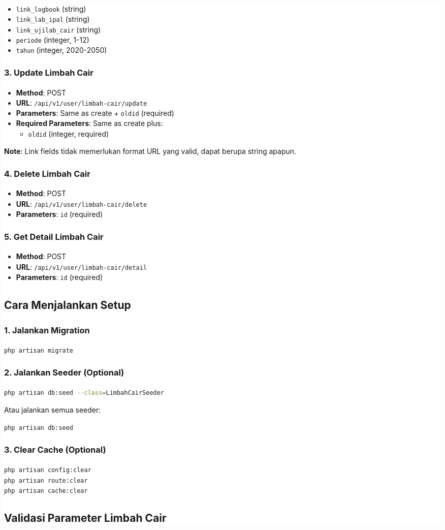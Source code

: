   - `link_logbook` (string)
  - `link_lab_ipal` (string)
  - `link_ujilab_cair` (string)
  - `periode` (integer, 1-12)
  - `tahun` (integer, 2020-2050)

### 3. Update Limbah Cair
- **Method**: POST
- **URL**: `/api/v1/user/limbah-cair/update`
- **Parameters**: Same as create + `oldid` (required)
- **Required Parameters**: Same as create plus:
  - `oldid` (integer, required)

**Note**: Link fields tidak memerlukan format URL yang valid, dapat berupa string apapun.

### 4. Delete Limbah Cair
- **Method**: POST
- **URL**: `/api/v1/user/limbah-cair/delete`
- **Parameters**: `id` (required)

### 5. Get Detail Limbah Cair
- **Method**: POST
- **URL**: `/api/v1/user/limbah-cair/detail`
- **Parameters**: `id` (required)

## Cara Menjalankan Setup

### 1. Jalankan Migration
```bash
php artisan migrate
```

### 2. Jalankan Seeder (Optional)
```bash
php artisan db:seed --class=LimbahCairSeeder
```

Atau jalankan semua seeder:
```bash
php artisan db:seed
```

### 3. Clear Cache (Optional)
```bash
php artisan config:clear
php artisan route:clear
php artisan cache:clear
```

## Validasi Parameter Limbah Cair
